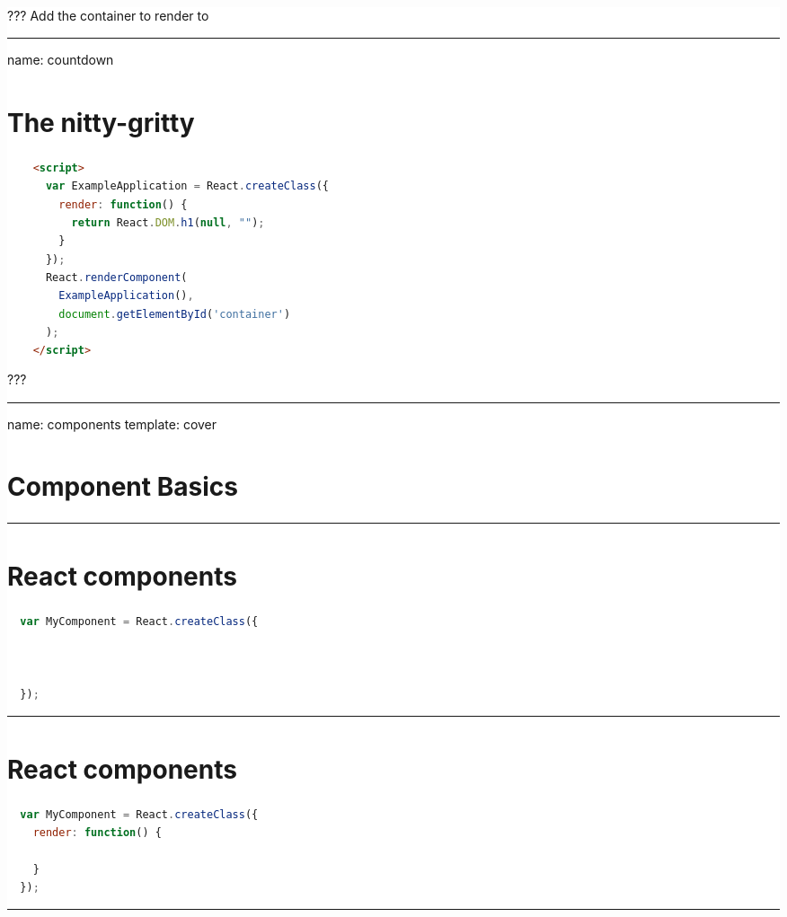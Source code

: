 ???
Add the container to render to

---



name: countdown

# The nitty-gritty

```html
    <script>
      var ExampleApplication = React.createClass({
        render: function() {
          return React.DOM.h1(null, "");
        }
      });
      React.renderComponent(
        ExampleApplication(),
        document.getElementById('container')
      );
    </script>
```
???

---

name: components
template: cover

# Component Basics

---

# React components

```js
  var MyComponent = React.createClass({



  });
```
---

# React components

```js
  var MyComponent = React.createClass({
    render: function() {

    }
  });
```

---